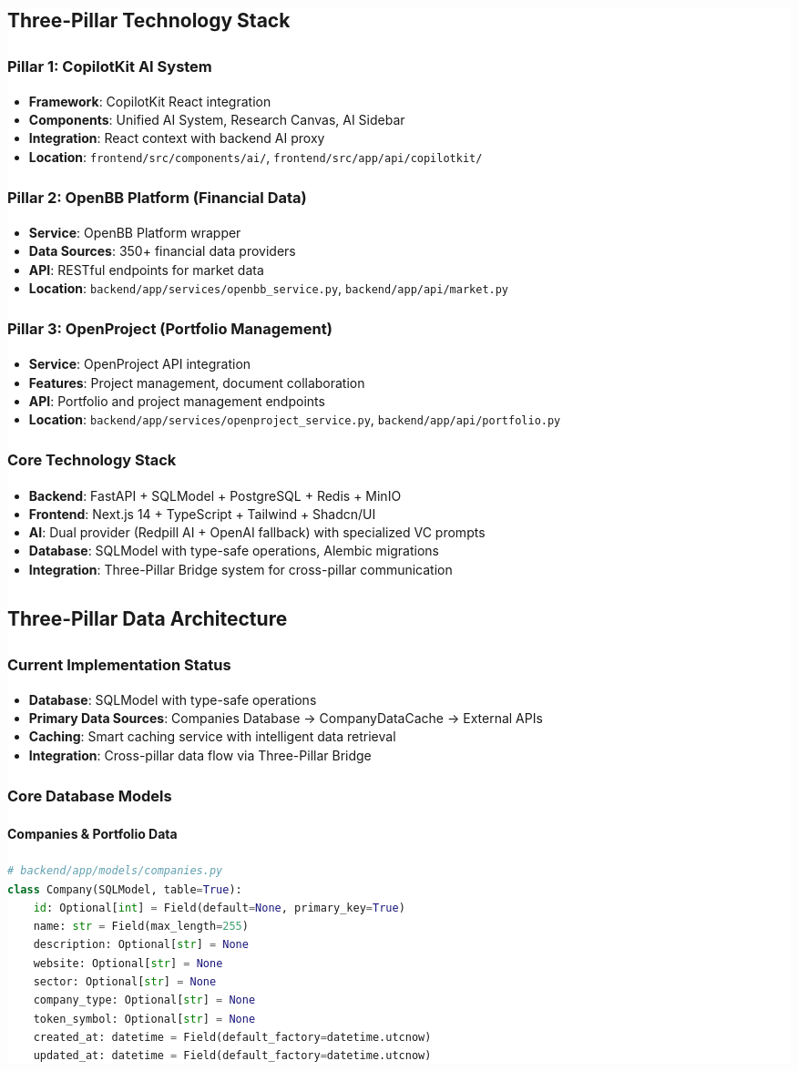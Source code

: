 ## Three-Pillar Technology Stack

### Pillar 1: CopilotKit AI System
- **Framework**: CopilotKit React integration
- **Components**: Unified AI System, Research Canvas, AI Sidebar
- **Integration**: React context with backend AI proxy
- **Location**: `frontend/src/components/ai/`, `frontend/src/app/api/copilotkit/`

### Pillar 2: OpenBB Platform (Financial Data)
- **Service**: OpenBB Platform wrapper
- **Data Sources**: 350+ financial data providers
- **API**: RESTful endpoints for market data
- **Location**: `backend/app/services/openbb_service.py`, `backend/app/api/market.py`

### Pillar 3: OpenProject (Portfolio Management)
- **Service**: OpenProject API integration
- **Features**: Project management, document collaboration
- **API**: Portfolio and project management endpoints
- **Location**: `backend/app/services/openproject_service.py`, `backend/app/api/portfolio.py`

### Core Technology Stack
- **Backend**: FastAPI + SQLModel + PostgreSQL + Redis + MinIO
- **Frontend**: Next.js 14 + TypeScript + Tailwind + Shadcn/UI
- **AI**: Dual provider (Redpill AI + OpenAI fallback) with specialized VC prompts
- **Database**: SQLModel with type-safe operations, Alembic migrations
- **Integration**: Three-Pillar Bridge system for cross-pillar communication

## Three-Pillar Data Architecture

### Current Implementation Status
- **Database**: SQLModel with type-safe operations
- **Primary Data Sources**: Companies Database → CompanyDataCache → External APIs
- **Caching**: Smart caching service with intelligent data retrieval
- **Integration**: Cross-pillar data flow via Three-Pillar Bridge

### Core Database Models

#### Companies & Portfolio Data
```python
# backend/app/models/companies.py
class Company(SQLModel, table=True):
    id: Optional[int] = Field(default=None, primary_key=True)
    name: str = Field(max_length=255)
    description: Optional[str] = None
    website: Optional[str] = None
    sector: Optional[str] = None
    company_type: Optional[str] = None
    token_symbol: Optional[str] = None
    created_at: datetime = Field(default_factory=datetime.utcnow)
    updated_at: datetime = Field(default_factory=datetime.utcnow)
```
